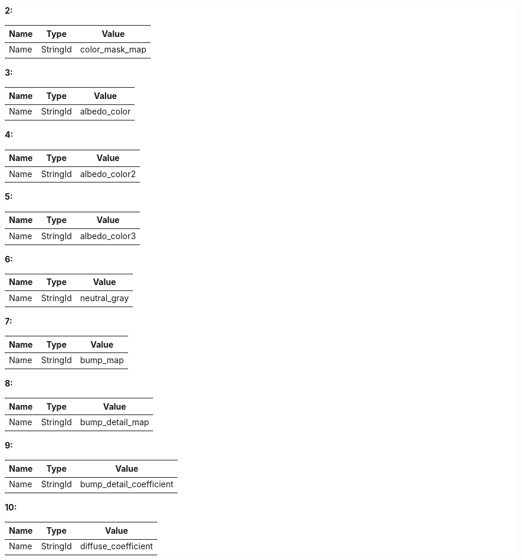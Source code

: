 **2:**

Name	| Type	| Value
---	|---	|---	|
Name	|StringId	|color_mask_map


**3:**

Name	| Type	| Value
---	|---	|---	|
Name	|StringId	|albedo_color


**4:**

Name	| Type	| Value
---	|---	|---	|
Name	|StringId	|albedo_color2


**5:**

Name	| Type	| Value
---	|---	|---	|
Name	|StringId	|albedo_color3


**6:**

Name	| Type	| Value
---	|---	|---	|
Name	|StringId	|neutral_gray


**7:**

Name	| Type	| Value
---	|---	|---	|
Name	|StringId	|bump_map


**8:**

Name	| Type	| Value
---	|---	|---	|
Name	|StringId	|bump_detail_map


**9:**

Name	| Type	| Value
---	|---	|---	|
Name	|StringId	|bump_detail_coefficient


**10:**

Name	| Type	| Value
---	|---	|---	|
Name	|StringId	|diffuse_coefficient

